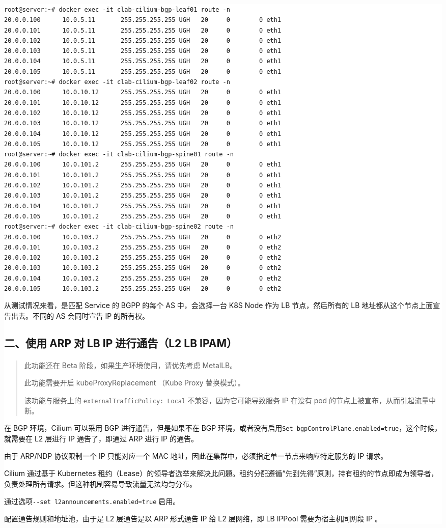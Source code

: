 ```
root@server:~# docker exec -it clab-cilium-bgp-leaf01 route -n
20.0.0.100      10.0.5.11       255.255.255.255 UGH   20     0        0 eth1
20.0.0.101      10.0.5.11       255.255.255.255 UGH   20     0        0 eth1
20.0.0.102      10.0.5.11       255.255.255.255 UGH   20     0        0 eth1
20.0.0.103      10.0.5.11       255.255.255.255 UGH   20     0        0 eth1
20.0.0.104      10.0.5.11       255.255.255.255 UGH   20     0        0 eth1
20.0.0.105      10.0.5.11       255.255.255.255 UGH   20     0        0 eth1
root@server:~# docker exec -it clab-cilium-bgp-leaf02 route -n
20.0.0.100      10.0.10.12      255.255.255.255 UGH   20     0        0 eth1
20.0.0.101      10.0.10.12      255.255.255.255 UGH   20     0        0 eth1
20.0.0.102      10.0.10.12      255.255.255.255 UGH   20     0        0 eth1
20.0.0.103      10.0.10.12      255.255.255.255 UGH   20     0        0 eth1
20.0.0.104      10.0.10.12      255.255.255.255 UGH   20     0        0 eth1
20.0.0.105      10.0.10.12      255.255.255.255 UGH   20     0        0 eth1
root@server:~# docker exec -it clab-cilium-bgp-spine01 route -n
20.0.0.100      10.0.101.2      255.255.255.255 UGH   20     0        0 eth1
20.0.0.101      10.0.101.2      255.255.255.255 UGH   20     0        0 eth1
20.0.0.102      10.0.101.2      255.255.255.255 UGH   20     0        0 eth1
20.0.0.103      10.0.101.2      255.255.255.255 UGH   20     0        0 eth1
20.0.0.104      10.0.101.2      255.255.255.255 UGH   20     0        0 eth1
20.0.0.105      10.0.101.2      255.255.255.255 UGH   20     0        0 eth1
root@server:~# docker exec -it clab-cilium-bgp-spine02 route -n
20.0.0.100      10.0.103.2      255.255.255.255 UGH   20     0        0 eth2
20.0.0.101      10.0.103.2      255.255.255.255 UGH   20     0        0 eth2
20.0.0.102      10.0.103.2      255.255.255.255 UGH   20     0        0 eth2
20.0.0.103      10.0.103.2      255.255.255.255 UGH   20     0        0 eth2
20.0.0.104      10.0.103.2      255.255.255.255 UGH   20     0        0 eth2
20.0.0.105      10.0.103.2      255.255.255.255 UGH   20     0        0 eth2
```

从测试情况来看，是匹配 Service 的 BGPP 的每个 AS 中，会选择一台 K8S Node 作为 LB 节点，然后所有的 LB 地址都从这个节点上面宣告出去。不同的 AS 会同时宣告 IP 的所有权。

## 二、使用 ARP 对 LB IP 进行通告（L2 LB IPAM）

> 此功能还在 Beta 阶段，如果生产环境使用，请优先考虑 MetalLB。
>
> 此功能需要开启 kubeProxyReplacement （Kube Proxy 替换模式）。
>
> 该功能与服务上的 `externalTrafficPolicy: Local` 不兼容，因为它可能导致服务 IP 在没有 pod 的节点上被宣布，从而引起流量中断。

在 BGP 环境，Cilium 可以采用 BGP 进行通告，但是如果不在 BGP 环境，或者没有启用`Set bgpControlPlane.enabled=true`，这个时候，就需要在 L2 层进行 IP 通告了，即通过 ARP 进行 IP 的通告。

由于 ARP/NDP 协议限制一个 IP 只能对应一个 MAC 地址，因此在集群中，必须指定单一节点来响应特定服务的 IP 请求。

Cilium 通过基于 Kubernetes 租约（Lease）的领导者选举来解决此问题。租约分配遵循“先到先得”原则，持有租约的节点即成为领导者，负责处理所有请求。但这种机制容易导致流量无法均匀分布。

通过选项`--set l2announcements.enabled=true` 启用。

配置通告规则和地址池，由于是 L2 层通告是以 ARP 形式通告 IP 给 L2 层网络，即 LB IPPool 需要为宿主机同网段 IP 。
